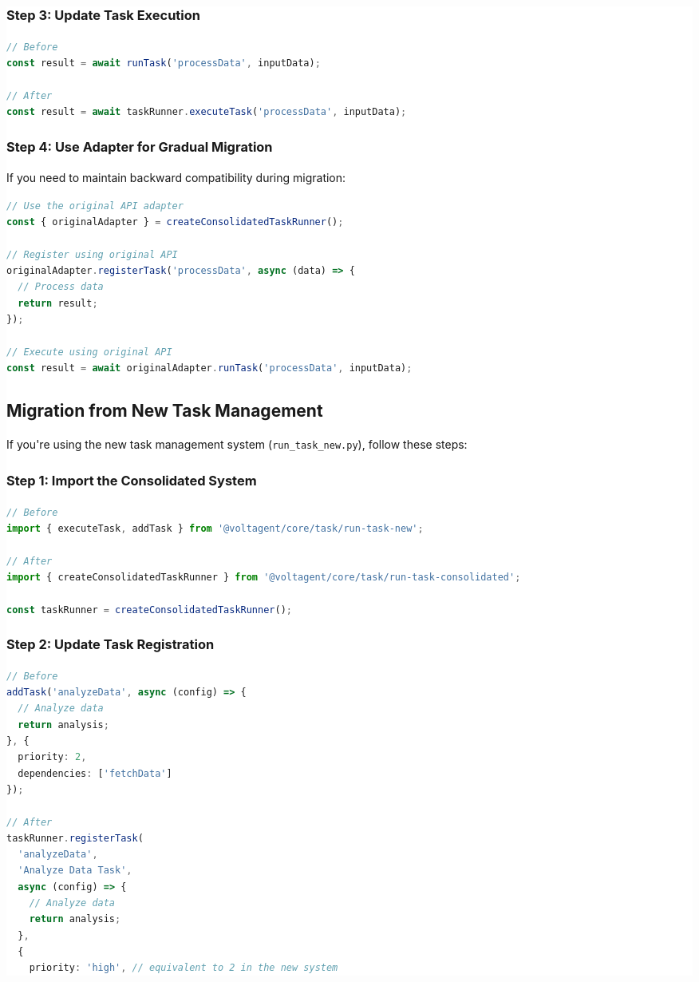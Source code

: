 ### Step 3: Update Task Execution

```typescript
// Before
const result = await runTask('processData', inputData);

// After
const result = await taskRunner.executeTask('processData', inputData);
```

### Step 4: Use Adapter for Gradual Migration

If you need to maintain backward compatibility during migration:

```typescript
// Use the original API adapter
const { originalAdapter } = createConsolidatedTaskRunner();

// Register using original API
originalAdapter.registerTask('processData', async (data) => {
  // Process data
  return result;
});

// Execute using original API
const result = await originalAdapter.runTask('processData', inputData);
```

## Migration from New Task Management

If you're using the new task management system (`run_task_new.py`), follow these steps:

### Step 1: Import the Consolidated System

```typescript
// Before
import { executeTask, addTask } from '@voltagent/core/task/run-task-new';

// After
import { createConsolidatedTaskRunner } from '@voltagent/core/task/run-task-consolidated';

const taskRunner = createConsolidatedTaskRunner();
```

### Step 2: Update Task Registration

```typescript
// Before
addTask('analyzeData', async (config) => {
  // Analyze data
  return analysis;
}, {
  priority: 2,
  dependencies: ['fetchData']
});

// After
taskRunner.registerTask(
  'analyzeData',
  'Analyze Data Task',
  async (config) => {
    // Analyze data
    return analysis;
  },
  {
    priority: 'high', // equivalent to 2 in the new system
```